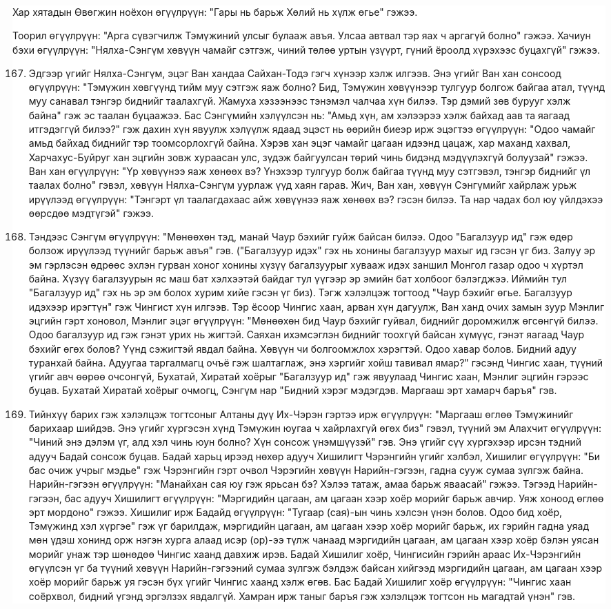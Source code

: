 Хар хятадын Өвөгжин ноёхон өгүүлрүүн:
        "Гары нь барьж
        Хөлий нь хүлж өгье" гэжээ.

Тоорил өгүүлрүүн: "Арга сүвэгчилж Тэмүжиний улсыг булааж авъя. Улсаа автвал тэр яах ч аргагүй болно" гэжээ. Хачиун бэхи өгүүлрүүн: "Нялха-Сэнгүм хөвүүн чамайг сэтгэж, чиний төлөө уртын үзүүрт, гүний ёроолд хүрэхээс буцахгүй" гэжээ.

167. Эдгээр үгийг Нялха-Сэнгүм, эцэг Ван хандаа Сайхан-Тодэ гэгч хүнээр хэлж илгээв. Энэ үгийг Ван хан сонсоод өгүүлрүүн: "Тэмүжин хөвгүүнд тийм муу сэтгэж яаж болно? Бид, Тэмүжин хөвүүнээр тулгуур болгож байгаа атал, түүнд муу санавал тэнгэр биднийг таалахгүй. Жамуха хэзээнээс тэнэмэл чалчаа хүн билээ. Тэр дэмий зөв бурууг хэлж байна" гэж эс таалан буцаажээ. Бас Сэнгүмийн хэлүүлсэн нь: "Амьд хүн, ам хэлээрээ хэлж байхад аав та яагаад итгэдэггүй билээ?" гэж дахин хүн явуулж хэлүүлж ядаад эцэст нь өөрийн биеэр ирж эцэгтээ өгүүлрүүн: "Одоо чамайг амьд байхад биднийг тэр тоомсорлохгүй байна. Хэрэв хан эцэг чамайг цагаан идээнд цацаж, хар маханд хахвал, Харчахус-Буйруг хан эцгийн зовж хураасан улс, зүдэж байгуулсан төрий чинь бидэнд мэдүүлэхгүй болуузай" гэжээ. Ван хан өгүүлрүүн: "Үр хөвүүнээ яаж хөнөөх вэ? Үнэхээр тулгуур болж байгаа түүнд муу сэтгэвэл, тэнгэр биднийг үл таалах болно" гэвэл, хөвүүн Нялха-Сэнгүм уурлаж үүд хаян гарав. Жич, Ван хан, хөвүүн Сэнгүмийг хайрлаж урьж ирүүлээд өгүүлрүүн: "Тэнгэрт үл таалагдахаас айж хөвүүнээ яаж хөнөөх вэ? гэсэн билээ. Та нар чадах бол юу үйлдэхээ өөрсдөө мэдтүгэй" гэжээ.

168. Тэндээс Сэнгүм өгүүлрүүн: "Мөнөөхөн тэд, манай Чаур бэхийг гуйж байсан билээ. Одоо "Багалзуур ид" гэж өдөр болзож ирүүлээд түүнийг барьж авъя" гэв. ("Багалзуур идэх" гэх нь хонины багалзуур махыг ид гэсэн үг биз. Залуу эр эм гэрлэсэн өдрөөс эхлэн гурван хоног хонины хүзүү багалзуурыг хувааж идэх заншил Монгол газар одоо ч хүртэл байна. Хүзүү багалзуурын яс маш бат хэлхээтэй байдаг тул үүгээр эр эмийн бат холбоог бэлэгджээ. Иймийн тул "Багалзуур ид" гэх нь эр эм болох хурим хийе гэсэн үг биз). Тэгж хэлэлцэж тогтоод "Чаур бэхийг өгье. Багалзуур идэхээр ирэгтүн" гэж Чингист хүн илгээв. Тэр ёсоор Чингис хаан, арван хүн дагуулж, Ван ханд очих замын зуур Мэнлиг эцгийн гэрт хоновол, Мэнлиг эцэг өгүүлрүүн: "Мөнөөхөн бид Чаур бэхийг гуйвал, биднийг доромжилж өгсөнгүй билээ. Одоо багалзуур ид гэж гэнэт урих нь жигтэй. Саяхан ихэмсэглэн биднийг тоохгүй байсан хүмүүс, гэнэт яагаад Чаур бэхийг өгөх болов? Үүнд сэжигтэй явдал байна. Хөвүүн чи болгоомжлох хэрэгтэй. Одоо хавар болов. Бидний адуу туранхай байна. Адуугаа таргалмагц очъё гэж шалтаглаж, энэ хэргийг хойш тавивал ямар?" гэсэнд Чингис хаан, түүний үгийг авч өөрөө очсонгүй, Бухатай, Хиратай хоёрыг "Багалзуур ид" гэж явуулаад Чингис хаан, Мэнлиг эцгийн гэрээс буцав. Бухатай Хиратай хоёрыг очмогц, Сэнгүм нар "Бидний хэрэг мэдэгдэв. Маргааш эрт хамарч баръя" гэв.

169. Тийнхүү барих гэж хэлэлцэж тогтсоныг Алтаны дүү Их-Чэрэн гэртээ ирж өгүүлрүүн: "Маргааш өглөө Тэмүжинийг барихаар шийдэв. Энэ үгийг хүргэсэн хүнд Тэмүжин юугаа ч хайрлахгүй өгөх биз" гэвэл, түүний эм Алахчит өгүүлрүүн: "Чиний энэ дэлэм үг, алд хэл чинь юун болно? Хүн сонсож үнэмшүүзэй" гэв. Энэ үгийг сүү хүргэхээр ирсэн тэдний адууч Бадай сонсож буцав. Бадай харьц ирээд нөхөр адууч Хишилигт Чэрэнгийн үгийг хэлбэл, Хишилиг өгүүлрүүн: "Би бас очиж учрыг мэдье" гэж Чэрэнгийн гэрт очвол Чэрэгийн хөвүүн Нарийн-гэгээн, гадна сууж сумаа зүлгэж байна. Нарийн-гэгээн өгүүлрүүн: "Манайхан сая юу гэж ярьсан бэ? Хэлээ татаж, амаа барьж яваасай" гэжээ. Тэгээд Нарийн-гэгээн, бас адууч Хишилигт өгүүлрүүн: "Мэргидийн цагаан, ам цагаан хээр хоёр морийг барьж авчир. Уяж хоноод өглөө эрт мордоно" гэжээ. Хишилиг ирж Бадайд өгүүлрүүн: "Тугаар (сая)-ын чинь хэлсэн үнэн болов. Одоо бид хоёр, Тэмүжинд хэл хүргэе" гэж үг барилдаж, мэргидийн цагаан, ам цагаан хээр хоёр морийг барьж, их гэрийн гадна уяад мөн үдэш хонинд орж нэгэн хурга алаад исэр (ор)-ээ түлж чанаад мэргидийн цагаан, ам цагаан хээр хоёр бэлэн уясан морийг унаж тэр шөнөдөө Чингис хаанд давхиж ирэв. Бадай Хишилиг хоёр, Чингисийн гэрийн араас Их-Чэрэнгийн өгүүлсэн үг ба түүний хөвүүн Нарийн-гэгээний сумаа зүлгэж бэлдэж байсан хийгээд мэргидийн цагаан, ам цагаан хээр хоёр морийг барьж уя гэсэн бүх үгийг Чингис хаанд хэлж өгөв. Бас Бадай Хишилиг хоёр өгүүлрүүн: "Чингис хаан соёрхвол, бидний үгэнд эргэлзэх явдалгүй. Хамран ирж таныг баръя гэж хэлэлцэж тогтсон нь магадтай үнэн" гэв.